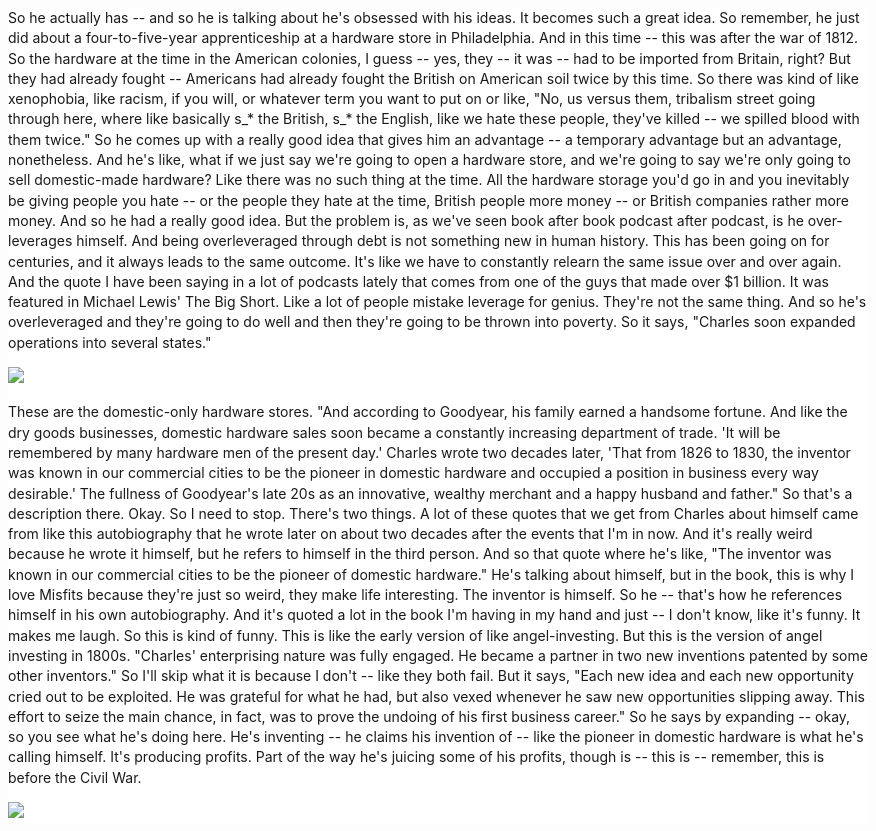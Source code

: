 So he actually has -- and so he is talking about he's obsessed with his ideas. It becomes such a great idea. So remember, he just did about a four-to-five-year apprenticeship at a hardware store in Philadelphia. And in this time -- this was after the war of 1812. So the hardware at the time in the American colonies, I guess -- yes, they -- it was -- had to be imported from Britain, right? But they had already fought -- Americans had already fought the British on American soil twice by this time. So there was kind of like xenophobia, like racism, if you will, or whatever term you want to put on or like, "No, us versus them, tribalism street going through here, where like basically s_* the British, s_* the English, like we hate these people, they've killed -- we spilled blood with them twice." So he comes up with a really good idea that gives him an advantage -- a temporary advantage but an advantage, nonetheless. And he's like, what if we just say we're going to open a hardware store, and we're going to say we're only going to sell domestic-made hardware? Like there was no such thing at the time. All the hardware storage you'd go in and you inevitably be giving people you hate -- or the people they hate at the time, British people more money -- or British companies rather more money. And so he had a really good idea. But the problem is, as we've seen book after book podcast after podcast, is he over-leverages himself. And being overleveraged through debt is not something new in human history. This has been going on for centuries, and it always leads to the same outcome. It's like we have to constantly relearn the same issue over and over again. And the quote I have been saying in a lot of podcasts lately that comes from one of the guys that made over $1 billion. It was featured in Michael Lewis' The Big Short. Like a lot of people mistake leverage for genius. They're not the same thing. And so he's overleveraged and they're going to do well and then they're going to be thrown into poverty. So it says, "Charles soon expanded operations into several states."

![](https://www.foundersnotes.com/static/images/new_icons/chevron-down-alt-thin.svg)

These are the domestic-only hardware stores. "And according to Goodyear, his family earned a handsome fortune. And like the dry goods businesses, domestic hardware sales soon became a constantly increasing department of trade. 'It will be remembered by many hardware men of the present day.' Charles wrote two decades later, 'That from 1826 to 1830, the inventor was known in our commercial cities to be the pioneer in domestic hardware and occupied a position in business every way desirable.' The fullness of Goodyear's late 20s as an innovative, wealthy merchant and a happy husband and father." So that's a description there. Okay. So I need to stop. There's two things. A lot of these quotes that we get from Charles about himself came from like this autobiography that he wrote later on about two decades after the events that I'm in now. And it's really weird because he wrote it himself, but he refers to himself in the third person. And so that quote where he's like, "The inventor was known in our commercial cities to be the pioneer of domestic hardware." He's talking about himself, but in the book, this is why I love Misfits because they're just so weird, they make life interesting. The inventor is himself. So he -- that's how he references himself in his own autobiography. And it's quoted a lot in the book I'm having in my hand and just -- I don't know, like it's funny. It makes me laugh. So this is kind of funny. This is like the early version of like angel-investing. But this is the version of angel investing in 1800s. "Charles' enterprising nature was fully engaged. He became a partner in two new inventions patented by some other inventors." So I'll skip what it is because I don't -- like they both fail. But it says, "Each new idea and each new opportunity cried out to be exploited. He was grateful for what he had, but also vexed whenever he saw new opportunities slipping away. This effort to seize the main chance, in fact, was to prove the undoing of his first business career." So he says by expanding -- okay, so you see what he's doing here. He's inventing -- he claims his invention of -- like the pioneer in domestic hardware is what he's calling himself. It's producing profits. Part of the way he's juicing some of his profits, though is -- this is -- remember, this is before the Civil War.

![](https://www.foundersnotes.com/static/images/new_icons/chevron-down-alt-thin.svg)
